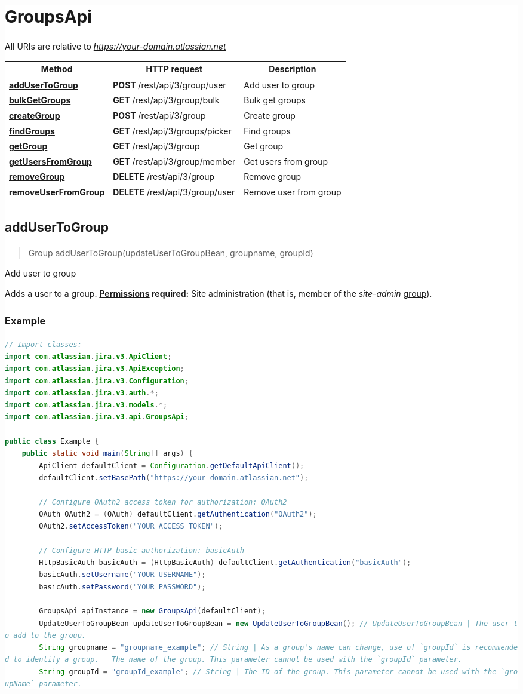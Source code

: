 # GroupsApi

All URIs are relative to *https://your-domain.atlassian.net*

| Method | HTTP request | Description |
|------------- | ------------- | -------------|
| [**addUserToGroup**](GroupsApi.md#addUserToGroup) | **POST** /rest/api/3/group/user | Add user to group |
| [**bulkGetGroups**](GroupsApi.md#bulkGetGroups) | **GET** /rest/api/3/group/bulk | Bulk get groups |
| [**createGroup**](GroupsApi.md#createGroup) | **POST** /rest/api/3/group | Create group |
| [**findGroups**](GroupsApi.md#findGroups) | **GET** /rest/api/3/groups/picker | Find groups |
| [**getGroup**](GroupsApi.md#getGroup) | **GET** /rest/api/3/group | Get group |
| [**getUsersFromGroup**](GroupsApi.md#getUsersFromGroup) | **GET** /rest/api/3/group/member | Get users from group |
| [**removeGroup**](GroupsApi.md#removeGroup) | **DELETE** /rest/api/3/group | Remove group |
| [**removeUserFromGroup**](GroupsApi.md#removeUserFromGroup) | **DELETE** /rest/api/3/group/user | Remove user from group |



## addUserToGroup

> Group addUserToGroup(updateUserToGroupBean, groupname, groupId)

Add user to group

Adds a user to a group.  **[Permissions](#permissions) required:** Site administration (that is, member of the *site-admin* [group](https://confluence.atlassian.com/x/24xjL)).

### Example

```java
// Import classes:
import com.atlassian.jira.v3.ApiClient;
import com.atlassian.jira.v3.ApiException;
import com.atlassian.jira.v3.Configuration;
import com.atlassian.jira.v3.auth.*;
import com.atlassian.jira.v3.models.*;
import com.atlassian.jira.v3.api.GroupsApi;

public class Example {
    public static void main(String[] args) {
        ApiClient defaultClient = Configuration.getDefaultApiClient();
        defaultClient.setBasePath("https://your-domain.atlassian.net");
        
        // Configure OAuth2 access token for authorization: OAuth2
        OAuth OAuth2 = (OAuth) defaultClient.getAuthentication("OAuth2");
        OAuth2.setAccessToken("YOUR ACCESS TOKEN");

        // Configure HTTP basic authorization: basicAuth
        HttpBasicAuth basicAuth = (HttpBasicAuth) defaultClient.getAuthentication("basicAuth");
        basicAuth.setUsername("YOUR USERNAME");
        basicAuth.setPassword("YOUR PASSWORD");

        GroupsApi apiInstance = new GroupsApi(defaultClient);
        UpdateUserToGroupBean updateUserToGroupBean = new UpdateUserToGroupBean(); // UpdateUserToGroupBean | The user to add to the group.
        String groupname = "groupname_example"; // String | As a group's name can change, use of `groupId` is recommended to identify a group.   The name of the group. This parameter cannot be used with the `groupId` parameter.
        String groupId = "groupId_example"; // String | The ID of the group. This parameter cannot be used with the `groupName` parameter.
```